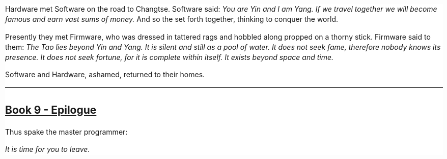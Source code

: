 Hardware met Software on the road to Changtse. Software said: *You are Yin and I am Yang. If we travel together we will become famous and earn vast sums of money.* And so the set forth together, thinking to conquer the world.

Presently they met Firmware, who was dressed in tattered rags and hobbled along propped on a thorny stick. Firmware said to them: *The Tao lies beyond Yin and Yang. It is silent and still as a pool of water. It does not seek fame, therefore nobody knows its presence. It does not seek fortune, for it is complete within itself. It exists beyond space and time.*

Software and Hardware, ashamed, returned to their homes.

---

## [Book 9 - Epilogue](https://www.blogger.com/null) ## 

Thus spake the master programmer:

*It is time for you to leave.*

